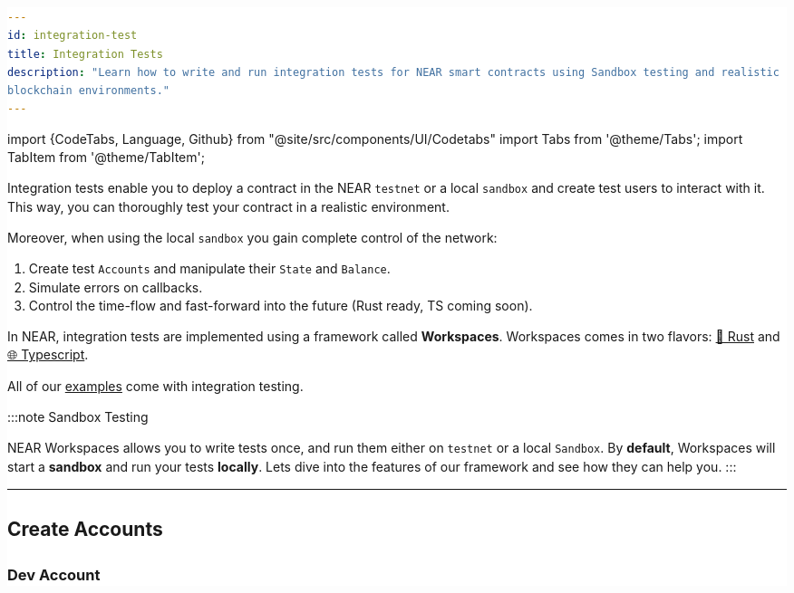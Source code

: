 ```yaml
---
id: integration-test
title: Integration Tests
description: "Learn how to write and run integration tests for NEAR smart contracts using Sandbox testing and realistic blockchain environments."
---
```

import {CodeTabs, Language, Github} from "@site/src/components/UI/Codetabs"
import Tabs from '@theme/Tabs';
import TabItem from '@theme/TabItem';

Integration tests enable you to deploy a contract in the NEAR `testnet` or a local `sandbox` and create test users to interact with it. This way, you can thoroughly test your contract in a realistic environment.

Moreover, when using the local `sandbox` you gain complete control of the network:

1. Create test `Accounts` and manipulate their `State` and `Balance`.
2. Simulate errors on callbacks.
3. Control the time-flow and fast-forward into the future (Rust ready, TS coming soon).

In NEAR, integration tests are implemented using a framework called **Workspaces**. Workspaces comes in two flavors: [🦀 Rust](https://github.com/near/workspaces-rs) and [🌐 Typescript](https://github.com/near/workspaces-js).

All of our [examples](https://github.com/near-examples) come with integration testing.

:::note Sandbox Testing

NEAR Workspaces allows you to write tests once, and run them either on `testnet` or a local `Sandbox`. By **default**, Workspaces will start a **sandbox** and run your tests **locally**. Lets dive into the features of our framework and see how they can help you.
:::

---

## Create Accounts

### Dev Account

<Tabs groupId="code-tabs">
  <TabItem value="rust" label="🦀 Rust" default>

  <Github fname="basics.rs" language="rust"
      url="https://github.com/near-examples/near-workspaces-examples/blob/main/contract-rs/tests/basics.rs"
      start="15" end="19" />

  </TabItem>
  <TabItem value="js" label="🌐 JavaScript">

  <Github fname="main.ava.js" language="js"
      url="https://github.com/near-examples/near-workspaces-examples/blob/main/contract-ts/sandbox-test/main.ava.js"
      start="49" end="69" />
